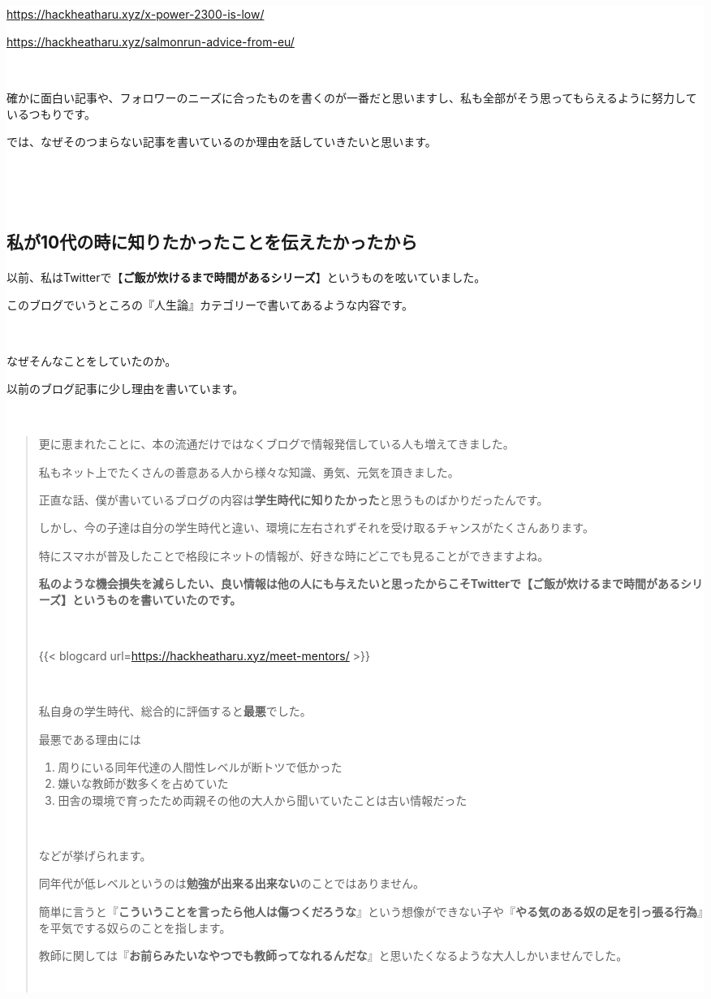 https://hackheatharu.xyz/x-power-2300-is-low/

https://hackheatharu.xyz/salmonrun-advice-from-eu/

&nbsp;

確かに面白い記事や、フォロワーのニーズに合ったものを書くのが一番だと思いますし、私も全部がそう思ってもらえるように努力しているつもりです。

では、なぜそのつまらない記事を書いているのか理由を話していきたいと思います。

&nbsp;

&nbsp;
<h2>私が10代の時に知りたかったことを伝えたかったから</h2>
以前、私はTwitterで【<strong>ご飯が炊けるまで時間があるシリーズ</strong>】というものを呟いていました。

このブログでいうところの『人生論』カテゴリーで書いてあるような内容です。

&nbsp;

なぜそんなことをしていたのか。

以前のブログ記事に少し理由を書いています。

&nbsp;
<blockquote>更に恵まれたことに、本の流通だけではなくブログで情報発信している人も増えてきました。

私もネット上でたくさんの善意ある人から様々な知識、勇気、元気を頂きました。

正直な話、僕が書いているブログの内容は<strong>学生時代に知りたかった</strong>と思うものばかりだったんです。

しかし、今の子達は自分の学生時代と違い、環境に左右されずそれを受け取るチャンスがたくさんあります。

特にスマホが普及したことで格段にネットの情報が、好きな時にどこでも見ることができますよね。

<strong>私のような機会損失を減らしたい、良い情報は他の人にも与えたいと思ったからこそTwitterで【ご飯が炊けるまで時間があるシリーズ】というものを書いていたのです。</strong>

&nbsp;

{{< blogcard url=https://hackheatharu.xyz/meet-mentors/ >}}&nbsp;

&nbsp;

私自身の学生時代、総合的に評価すると<strong>最悪</strong>でした。

最悪である理由には
<ol>
 	<li>周りにいる同年代達の人間性レベルが断トツで低かった</li>
 	<li>嫌いな教師が数多くを占めていた</li>
 	<li>田舎の環境で育ったため両親その他の大人から聞いていたことは古い情報だった</li>
</ol>
&nbsp;

などが挙げられます。

同年代が低レベルというのは<strong>勉強が出来る出来ない</strong>のことではありません。

簡単に言うと『<strong>こういうことを言ったら他人は傷つくだろうな</strong>』という想像ができない子や『<strong>やる気のある奴の足を引っ張る行為</strong>』を平気でする奴らのことを指します。

教師に関しては『<strong>お前らみたいなやつでも教師ってなれるんだな</strong>』と思いたくなるような大人しかいませんでした。

&nbsp;
